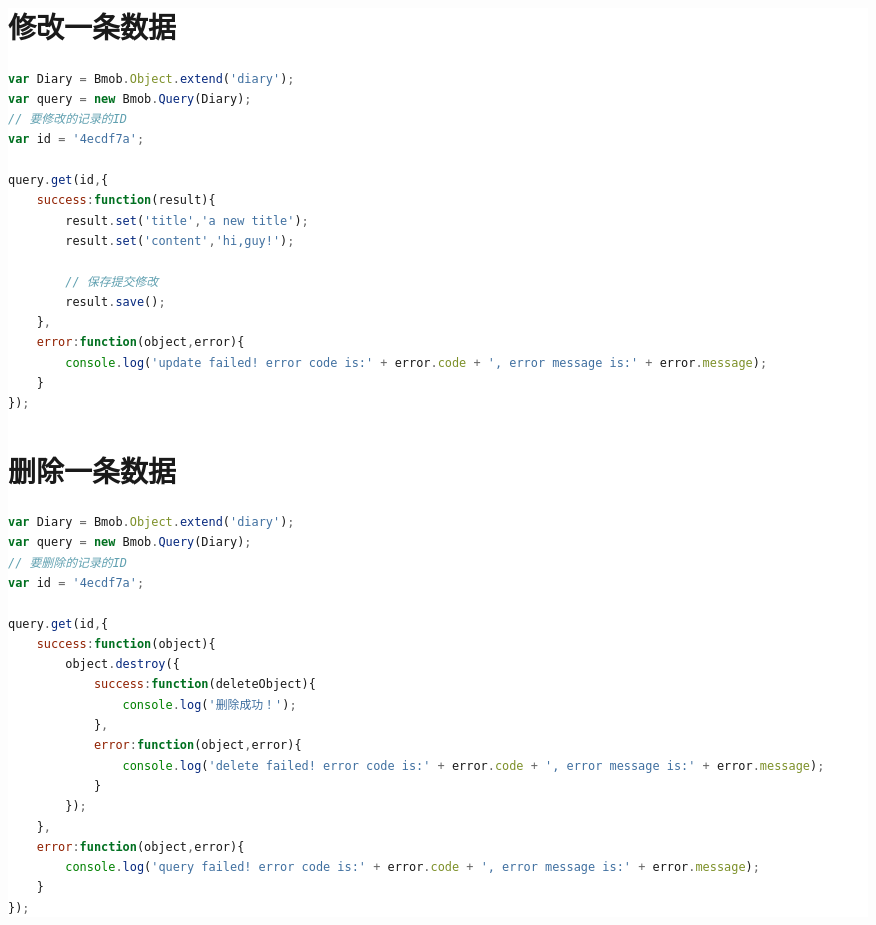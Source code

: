 # 修改一条数据

```javascript
var Diary = Bmob.Object.extend('diary');
var query = new Bmob.Query(Diary);
// 要修改的记录的ID
var id = '4ecdf7a';

query.get(id,{
    success:function(result){
        result.set('title','a new title');
        result.set('content','hi,guy!');
        
        // 保存提交修改
        result.save();
    },
    error:function(object,error){
        console.log('update failed! error code is:' + error.code + ', error message is:' + error.message);
    }
});
```

# 删除一条数据

```javascript
var Diary = Bmob.Object.extend('diary');
var query = new Bmob.Query(Diary);
// 要删除的记录的ID
var id = '4ecdf7a';

query.get(id,{
    success:function(object){
        object.destroy({
            success:function(deleteObject){
                console.log('删除成功！');
            },
            error:function(object,error){
                console.log('delete failed! error code is:' + error.code + ', error message is:' + error.message);
            }
        });
    },
    error:function(object,error){
        console.log('query failed! error code is:' + error.code + ', error message is:' + error.message);
    }
});
```
